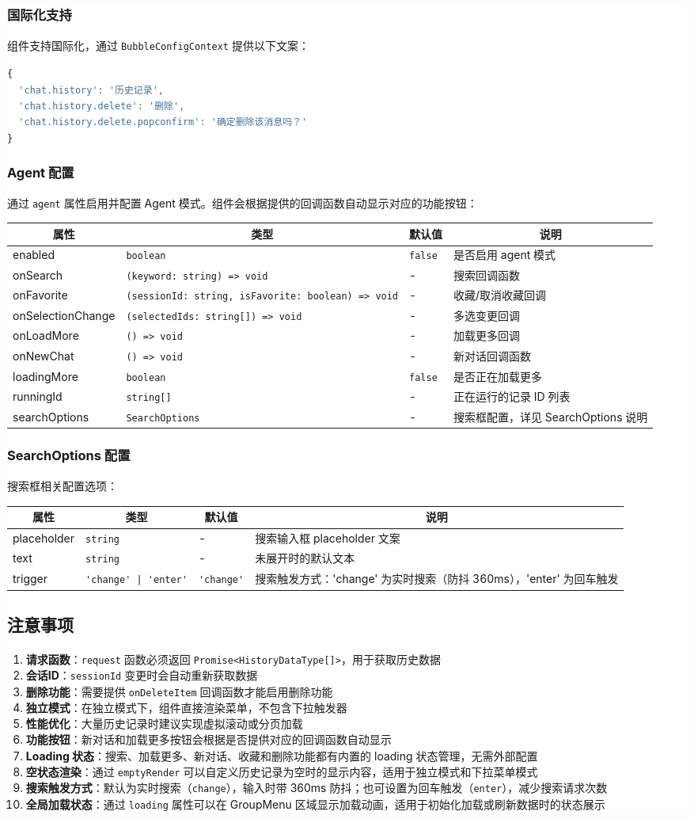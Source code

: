 ### 国际化支持

组件支持国际化，通过 `BubbleConfigContext` 提供以下文案：

```ts | pure
{
  'chat.history': '历史记录',
  'chat.history.delete': '删除',
  'chat.history.delete.popconfirm': '确定删除该消息吗？'
}
```

### Agent 配置

通过 `agent` 属性启用并配置 Agent 模式。组件会根据提供的回调函数自动显示对应的功能按钮：

| 属性              | 类型                                               | 默认值  | 说明                                  |
| ----------------- | -------------------------------------------------- | ------- | ------------------------------------- |
| enabled           | `boolean`                                          | `false` | 是否启用 agent 模式                   |
| onSearch          | `(keyword: string) => void`                        | -       | 搜索回调函数                          |
| onFavorite        | `(sessionId: string, isFavorite: boolean) => void` | -       | 收藏/取消收藏回调                     |
| onSelectionChange | `(selectedIds: string[]) => void`                  | -       | 多选变更回调                          |
| onLoadMore        | `() => void`                                       | -       | 加载更多回调                          |
| onNewChat         | `() => void`                                       | -       | 新对话回调函数                        |
| loadingMore       | `boolean`                                          | `false` | 是否正在加载更多                      |
| runningId         | `string[]`                                         | -       | 正在运行的记录 ID 列表                |
| searchOptions     | `SearchOptions`                                    | -       | 搜索框配置，详见 SearchOptions 说明   |

### SearchOptions 配置

搜索框相关配置选项：

| 属性        | 类型                  | 默认值     | 说明                                                          |
| ----------- | --------------------- | ---------- | ------------------------------------------------------------- |
| placeholder | `string`              | -          | 搜索输入框 placeholder 文案                                   |
| text        | `string`              | -          | 未展开时的默认文本                                            |
| trigger     | `'change' \| 'enter'` | `'change'` | 搜索触发方式：'change' 为实时搜索（防抖 360ms），'enter' 为回车触发 |

## 注意事项

1. **请求函数**：`request` 函数必须返回 `Promise<HistoryDataType[]>`，用于获取历史数据
2. **会话ID**：`sessionId` 变更时会自动重新获取数据
3. **删除功能**：需要提供 `onDeleteItem` 回调函数才能启用删除功能
4. **独立模式**：在独立模式下，组件直接渲染菜单，不包含下拉触发器
5. **性能优化**：大量历史记录时建议实现虚拟滚动或分页加载
6. **功能按钮**：新对话和加载更多按钮会根据是否提供对应的回调函数自动显示
7. **Loading 状态**：搜索、加载更多、新对话、收藏和删除功能都有内置的 loading 状态管理，无需外部配置
8. **空状态渲染**：通过 `emptyRender` 可以自定义历史记录为空时的显示内容，适用于独立模式和下拉菜单模式
9. **搜索触发方式**：默认为实时搜索（`change`），输入时带 360ms 防抖；也可设置为回车触发（`enter`），减少搜索请求次数
10. **全局加载状态**：通过 `loading` 属性可以在 GroupMenu 区域显示加载动画，适用于初始化加载或刷新数据时的状态展示
